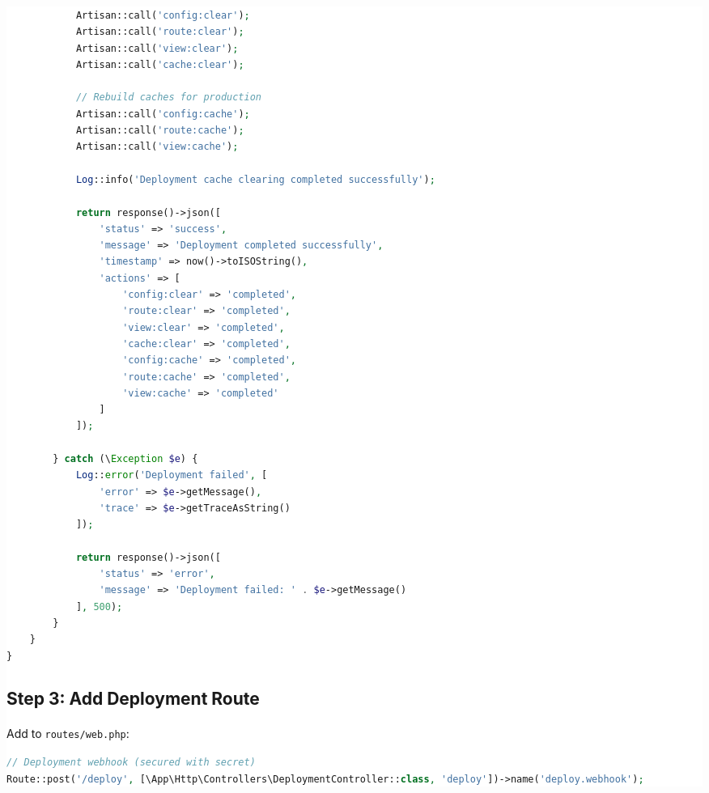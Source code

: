 ```php
            Artisan::call('config:clear');
            Artisan::call('route:clear');
            Artisan::call('view:clear');
            Artisan::call('cache:clear');
            
            // Rebuild caches for production
            Artisan::call('config:cache');
            Artisan::call('route:cache');
            Artisan::call('view:cache');
            
            Log::info('Deployment cache clearing completed successfully');
            
            return response()->json([
                'status' => 'success',
                'message' => 'Deployment completed successfully',
                'timestamp' => now()->toISOString(),
                'actions' => [
                    'config:clear' => 'completed',
                    'route:clear' => 'completed', 
                    'view:clear' => 'completed',
                    'cache:clear' => 'completed',
                    'config:cache' => 'completed',
                    'route:cache' => 'completed',
                    'view:cache' => 'completed'
                ]
            ]);
            
        } catch (\Exception $e) {
            Log::error('Deployment failed', [
                'error' => $e->getMessage(),
                'trace' => $e->getTraceAsString()
            ]);
            
            return response()->json([
                'status' => 'error',
                'message' => 'Deployment failed: ' . $e->getMessage()
            ], 500);
        }
    }
}
```

## Step 3: Add Deployment Route

Add to `routes/web.php`:

```php
// Deployment webhook (secured with secret)
Route::post('/deploy', [\App\Http\Controllers\DeploymentController::class, 'deploy'])->name('deploy.webhook');
```

